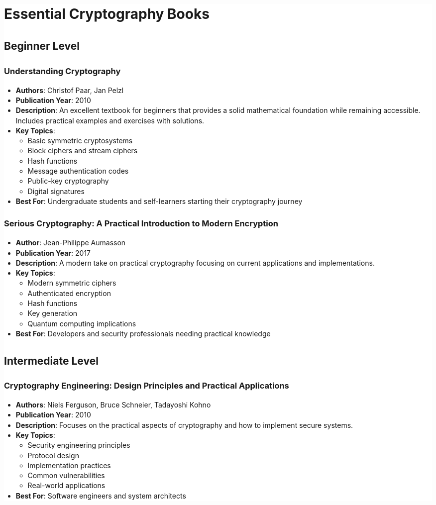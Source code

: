 # Essential Cryptography Books

## Beginner Level

### Understanding Cryptography
- **Authors**: Christof Paar, Jan Pelzl
- **Publication Year**: 2010
- **Description**: An excellent textbook for beginners that provides a solid mathematical foundation while remaining accessible. Includes practical examples and exercises with solutions.
- **Key Topics**:
  - Basic symmetric cryptosystems
  - Block ciphers and stream ciphers
  - Hash functions
  - Message authentication codes
  - Public-key cryptography
  - Digital signatures
- **Best For**: Undergraduate students and self-learners starting their cryptography journey

### Serious Cryptography: A Practical Introduction to Modern Encryption
- **Author**: Jean-Philippe Aumasson
- **Publication Year**: 2017
- **Description**: A modern take on practical cryptography focusing on current applications and implementations.
- **Key Topics**:
  - Modern symmetric ciphers
  - Authenticated encryption
  - Hash functions
  - Key generation
  - Quantum computing implications
- **Best For**: Developers and security professionals needing practical knowledge

## Intermediate Level

### Cryptography Engineering: Design Principles and Practical Applications
- **Authors**: Niels Ferguson, Bruce Schneier, Tadayoshi Kohno
- **Publication Year**: 2010
- **Description**: Focuses on the practical aspects of cryptography and how to implement secure systems.
- **Key Topics**:
  - Security engineering principles
  - Protocol design
  - Implementation practices
  - Common vulnerabilities
  - Real-world applications
- **Best For**: Software engineers and system architects
